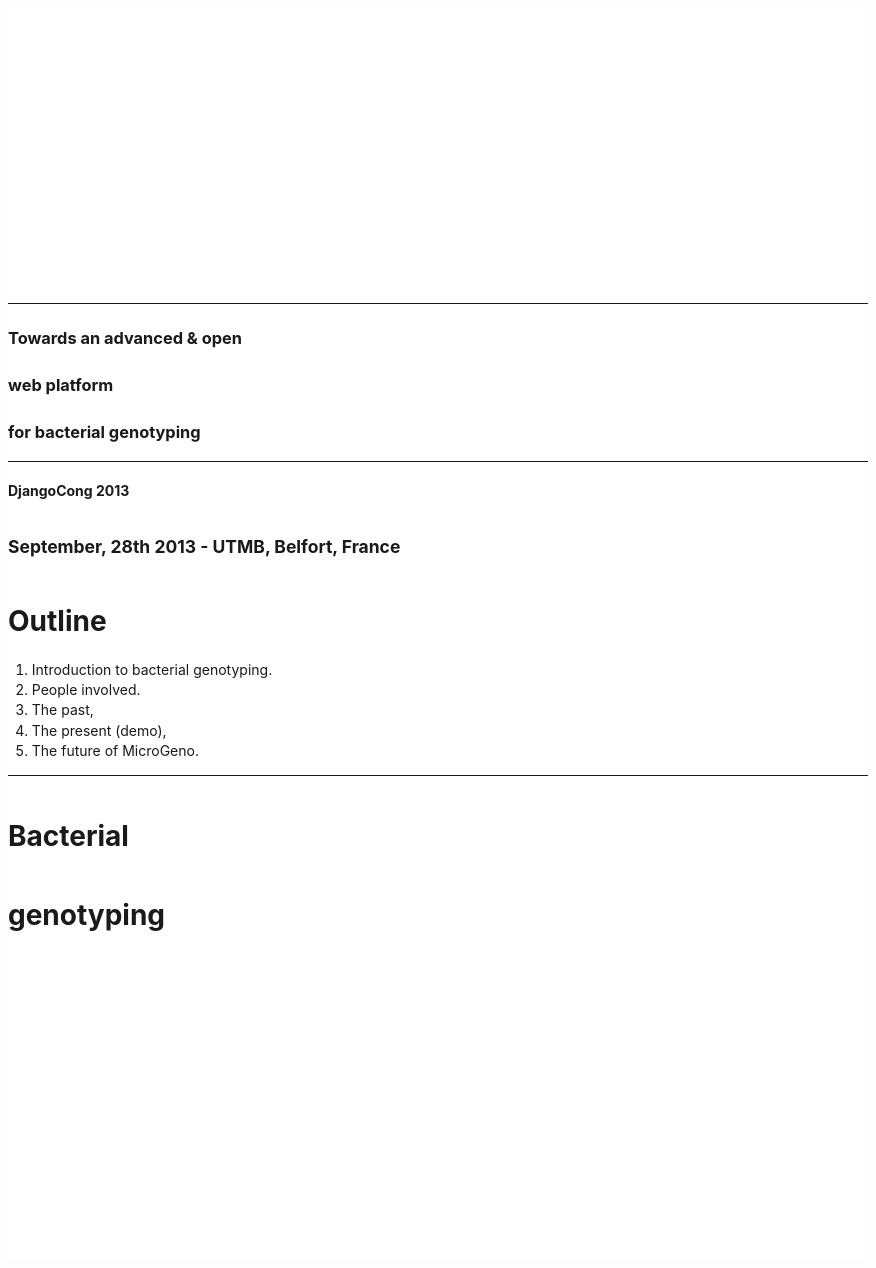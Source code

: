 
<img src="images/MicroGeno-logo-500px.png" alt="Logo MicroGeno" class="no-effect">

<hr/>

### Towards an advanced & open 
### web platform 
### for bacterial genotyping

<hr/>

#### DjangoCong 2013

<small>September, 28th 2013 - UTMB, Belfort, France</small>  
---

# Outline

1. Introduction to bacterial genotyping.
2. People involved.
3. The past,
4. The present (demo),
5. The future of MicroGeno.

---

# Bacterial
# genotyping

<img src="images/MicroGeno-bacteria-300px.png" class="no-effect"/>
